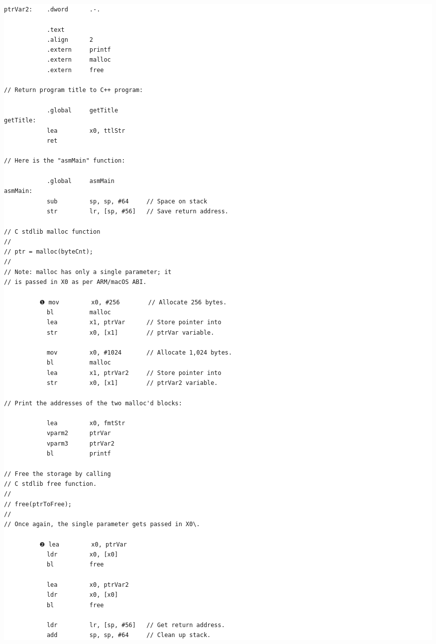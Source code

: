 ```
ptrVar2:    .dword      .-. 

            .text 
            .align      2 
            .extern     printf 
            .extern     malloc 
            .extern     free 

// Return program title to C++ program: 

            .global     getTitle 
getTitle: 
            lea         x0, ttlStr 
            ret 

// Here is the "asmMain" function: 

            .global     asmMain 
asmMain: 
            sub         sp, sp, #64     // Space on stack 
            str         lr, [sp, #56]   // Save return address. 

// C stdlib malloc function 
//
// ptr = malloc(byteCnt); 
//
// Note: malloc has only a single parameter; it 
// is passed in X0 as per ARM/macOS ABI. 

          ❶ mov         x0, #256        // Allocate 256 bytes. 
            bl          malloc 
            lea         x1, ptrVar      // Store pointer into 
            str         x0, [x1]        // ptrVar variable. 

            mov         x0, #1024       // Allocate 1,024 bytes. 
            bl          malloc 
            lea         x1, ptrVar2     // Store pointer into 
            str         x0, [x1]        // ptrVar2 variable. 

// Print the addresses of the two malloc'd blocks: 

            lea         x0, fmtStr 
            vparm2      ptrVar 
            vparm3      ptrVar2 
            bl          printf 

// Free the storage by calling 
// C stdlib free function. 
//
// free(ptrToFree); 
//
// Once again, the single parameter gets passed in X0\. 

          ❷ lea         x0, ptrVar 
            ldr         x0, [x0] 
            bl          free 

            lea         x0, ptrVar2 
            ldr         x0, [x0] 
            bl          free 

            ldr         lr, [sp, #56]   // Get return address. 
            add         sp, sp, #64     // Clean up stack. 
```